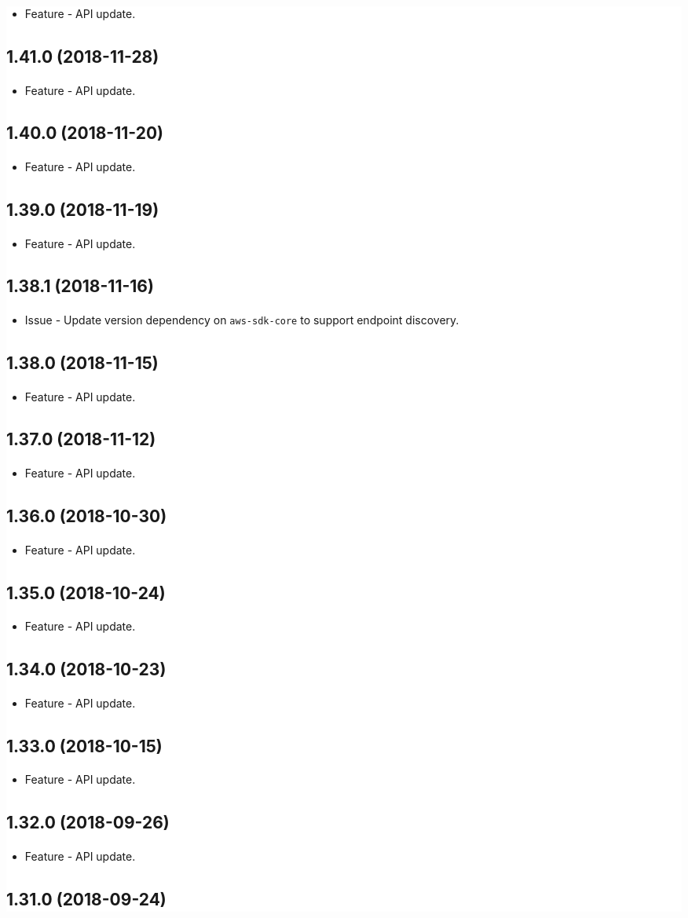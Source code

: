 * Feature - API update.

1.41.0 (2018-11-28)
------------------

* Feature - API update.

1.40.0 (2018-11-20)
------------------

* Feature - API update.

1.39.0 (2018-11-19)
------------------

* Feature - API update.

1.38.1 (2018-11-16)
------------------

* Issue - Update version dependency on `aws-sdk-core` to support endpoint discovery.

1.38.0 (2018-11-15)
------------------

* Feature - API update.

1.37.0 (2018-11-12)
------------------

* Feature - API update.

1.36.0 (2018-10-30)
------------------

* Feature - API update.

1.35.0 (2018-10-24)
------------------

* Feature - API update.

1.34.0 (2018-10-23)
------------------

* Feature - API update.

1.33.0 (2018-10-15)
------------------

* Feature - API update.

1.32.0 (2018-09-26)
------------------

* Feature - API update.

1.31.0 (2018-09-24)
------------------
